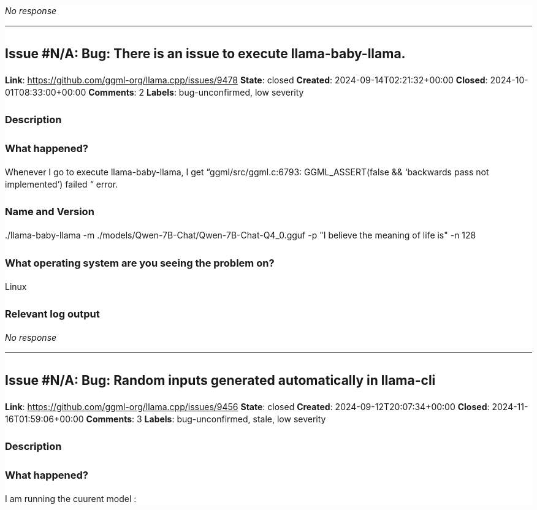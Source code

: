 _No response_

---

## Issue #N/A: Bug: There is an issue to execute llama-baby-llama.

**Link**: https://github.com/ggml-org/llama.cpp/issues/9478
**State**: closed
**Created**: 2024-09-14T02:21:32+00:00
**Closed**: 2024-10-01T08:33:00+00:00
**Comments**: 2
**Labels**: bug-unconfirmed, low severity

### Description

### What happened?

Whenever I go to execute llama-baby-llama, I get “ggml/src/ggml.c:6793: GGML_ASSERT(false && ‘backwards pass not implemented’) failed “ error.

### Name and Version

./llama-baby-llama -m ./models/Qwen-7B-Chat/Qwen-7B-Chat-Q4_0.gguf -p "I believe the meaning of life is" -n 128

### What operating system are you seeing the problem on?

Linux

### Relevant log output

_No response_

---

## Issue #N/A: Bug: Random inputs generated automatically in llama-cli

**Link**: https://github.com/ggml-org/llama.cpp/issues/9456
**State**: closed
**Created**: 2024-09-12T20:07:34+00:00
**Closed**: 2024-11-16T01:59:06+00:00
**Comments**: 3
**Labels**: bug-unconfirmed, stale, low severity

### Description

### What happened?

I am running the cuurent model : 
